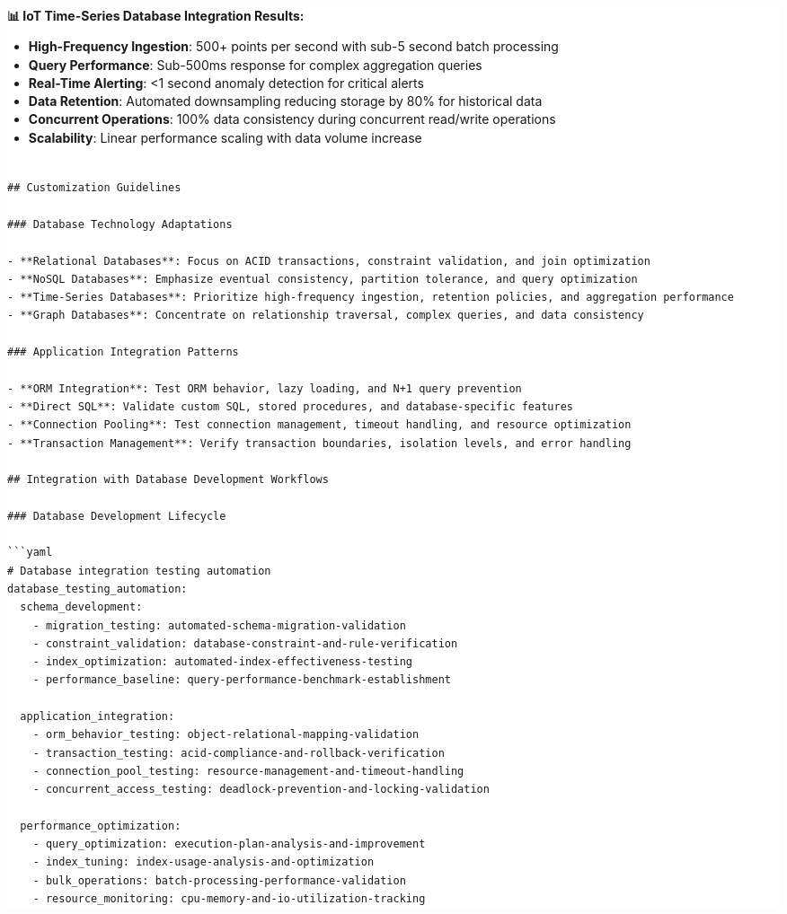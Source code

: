 **📊 IoT Time-Series Database Integration Results:**
- **High-Frequency Ingestion**: 500+ points per second with sub-5 second batch processing
- **Query Performance**: Sub-500ms response for complex aggregation queries
- **Real-Time Alerting**: <1 second anomaly detection for critical alerts  
- **Data Retention**: Automated downsampling reducing storage by 80% for historical data
- **Concurrent Operations**: 100% data consistency during concurrent read/write operations
- **Scalability**: Linear performance scaling with data volume increase
```

## Customization Guidelines

### Database Technology Adaptations

- **Relational Databases**: Focus on ACID transactions, constraint validation, and join optimization
- **NoSQL Databases**: Emphasize eventual consistency, partition tolerance, and query optimization
- **Time-Series Databases**: Prioritize high-frequency ingestion, retention policies, and aggregation performance
- **Graph Databases**: Concentrate on relationship traversal, complex queries, and data consistency

### Application Integration Patterns

- **ORM Integration**: Test ORM behavior, lazy loading, and N+1 query prevention
- **Direct SQL**: Validate custom SQL, stored procedures, and database-specific features
- **Connection Pooling**: Test connection management, timeout handling, and resource optimization
- **Transaction Management**: Verify transaction boundaries, isolation levels, and error handling

## Integration with Database Development Workflows

### Database Development Lifecycle

```yaml
# Database integration testing automation
database_testing_automation:
  schema_development:
    - migration_testing: automated-schema-migration-validation
    - constraint_validation: database-constraint-and-rule-verification
    - index_optimization: automated-index-effectiveness-testing
    - performance_baseline: query-performance-benchmark-establishment
  
  application_integration:
    - orm_behavior_testing: object-relational-mapping-validation
    - transaction_testing: acid-compliance-and-rollback-verification
    - connection_pool_testing: resource-management-and-timeout-handling
    - concurrent_access_testing: deadlock-prevention-and-locking-validation
  
  performance_optimization:
    - query_optimization: execution-plan-analysis-and-improvement
    - index_tuning: index-usage-analysis-and-optimization
    - bulk_operations: batch-processing-performance-validation
    - resource_monitoring: cpu-memory-and-io-utilization-tracking
```
